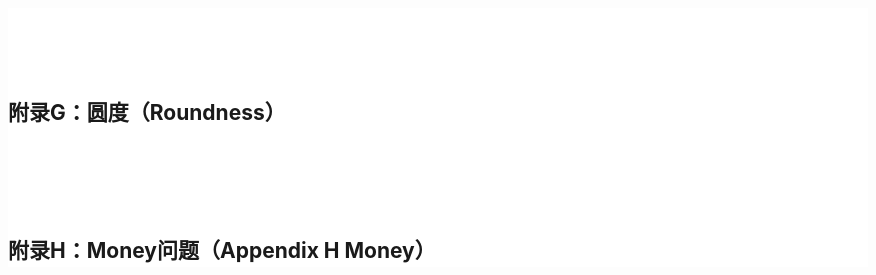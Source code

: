 <br/>
<br/>
<br/>

## __附录G：圆度（Roundness）__

<br/>
<br/>
<br/>

## __附录H：Money问题（Appendix H Money）__